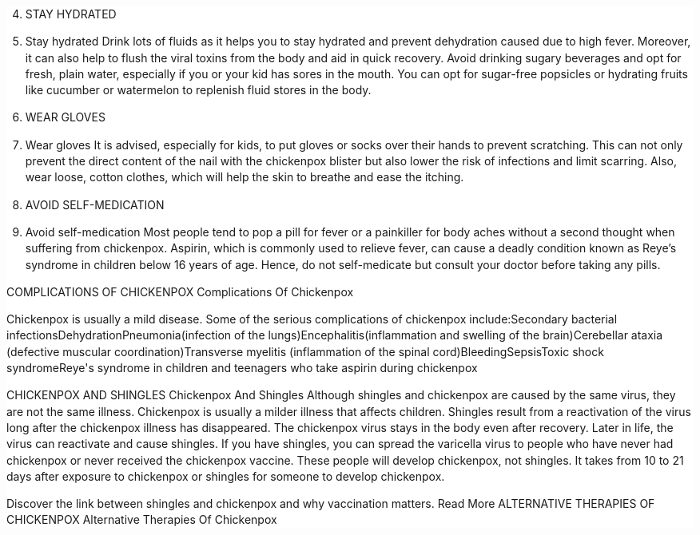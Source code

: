 
4. STAY HYDRATED
4. Stay hydrated
Drink lots of fluids as it helps you to stay hydrated and prevent dehydration caused due to high fever.
Moreover, it can also help to flush the viral toxins from the body and aid in quick recovery. Avoid drinking sugary beverages and opt for fresh, plain water, especially if you or your kid has sores in the mouth.
You can opt for sugar-free popsicles or hydrating fruits like cucumber or watermelon to replenish fluid stores in the body.


5. WEAR GLOVES
5. Wear gloves
It is advised, especially for kids, to put gloves or socks over their hands to prevent scratching.
This can not only prevent the direct content of the nail with the chickenpox blister but also lower the risk of infections and limit scarring.
Also, wear loose, cotton clothes, which will help the skin to breathe and ease the itching.


6. AVOID SELF-MEDICATION
6. Avoid self-medication
Most people tend to pop a pill for fever or a painkiller for body aches without a second thought when suffering from chickenpox.
Aspirin, which is commonly used to relieve fever, can cause a deadly condition known as Reye’s syndrome in children below 16 years of age.
Hence, do not self-medicate but consult your doctor before taking any pills.

COMPLICATIONS OF CHICKENPOX
Complications Of Chickenpox


Chickenpox is usually a mild disease. Some of the serious complications of chickenpox include:Secondary bacterial infectionsDehydrationPneumonia(infection of the lungs)Encephalitis(inflammation and swelling of the brain)Cerebellar ataxia (defective muscular coordination)Transverse myelitis (inflammation of the spinal cord)BleedingSepsisToxic shock syndromeReye's syndrome in children and teenagers who take aspirin during chickenpox


CHICKENPOX AND SHINGLES
Chickenpox And Shingles
Although shingles and chickenpox are caused by the same virus, they are not the same illness.
Chickenpox is usually a milder illness that affects children.
Shingles result from a reactivation of the virus long after the chickenpox illness has disappeared.
The chickenpox virus stays in the body even after recovery.
Later in life, the virus can reactivate and cause shingles.
If you have shingles, you can spread the varicella virus to people who have never had chickenpox or never received the chickenpox vaccine.
These people will develop chickenpox, not shingles.
It takes from 10 to 21 days after exposure to chickenpox or shingles for someone to develop chickenpox.

Discover the link between shingles and chickenpox and why vaccination matters.
Read More
ALTERNATIVE THERAPIES OF CHICKENPOX
Alternative Therapies Of Chickenpox
